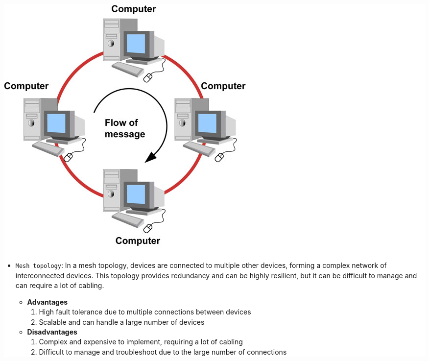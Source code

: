 ![Ring topology](ring.jpg)

- `Mesh topology`: In a mesh topology, devices are connected to multiple other devices, forming a complex network of interconnected devices. This topology provides redundancy and can be highly resilient, but it can be difficult to manage and can require a lot of cabling.

    - __Advantages__
        1. High fault tolerance due to multiple connections between devices
        2. Scalable and can handle a large number of devices
    - __Disadvantages__
        1. Complex and expensive to implement, requiring a lot of cabling
        2. Difficult to manage and troubleshoot due to the large number of connections
